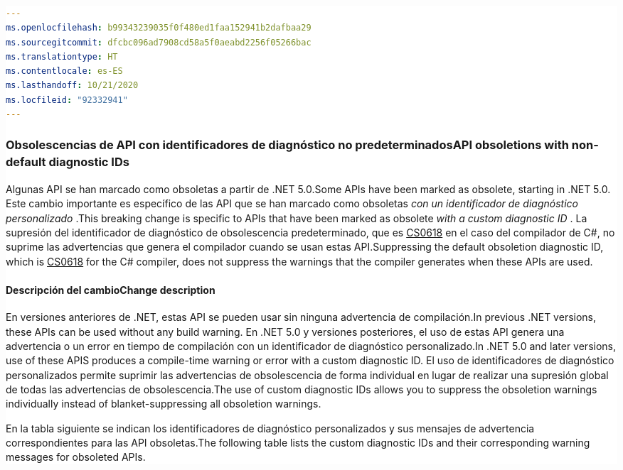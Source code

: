 ```yaml
---
ms.openlocfilehash: b99343239035f0f480ed1faa152941b2dafbaa29
ms.sourcegitcommit: dfcbc096ad7908cd58a5f0aeabd2256f05266bac
ms.translationtype: HT
ms.contentlocale: es-ES
ms.lasthandoff: 10/21/2020
ms.locfileid: "92332941"
---
```

### <a name="api-obsoletions-with-non-default-diagnostic-ids"></a><span data-ttu-id="156c9-101">Obsolescencias de API con identificadores de diagnóstico no predeterminados</span><span class="sxs-lookup"><span data-stu-id="156c9-101">API obsoletions with non-default diagnostic IDs</span></span>

<span data-ttu-id="156c9-102">Algunas API se han marcado como obsoletas a partir de .NET 5.0.</span><span class="sxs-lookup"><span data-stu-id="156c9-102">Some APIs have been marked as obsolete, starting in .NET 5.0.</span></span> <span data-ttu-id="156c9-103">Este cambio importante es específico de las API que se han marcado como obsoletas *con un identificador de diagnóstico personalizado* .</span><span class="sxs-lookup"><span data-stu-id="156c9-103">This breaking change is specific to APIs that have been marked as obsolete *with a custom diagnostic ID* .</span></span> <span data-ttu-id="156c9-104">La supresión del identificador de diagnóstico de obsolescencia predeterminado, que es [CS0618](../../../../docs/csharp/language-reference/compiler-messages/cs0618.md) en el caso del compilador de C#, no suprime las advertencias que genera el compilador cuando se usan estas API.</span><span class="sxs-lookup"><span data-stu-id="156c9-104">Suppressing the default obsoletion diagnostic ID, which is [CS0618](../../../../docs/csharp/language-reference/compiler-messages/cs0618.md) for the C# compiler, does not suppress the warnings that the compiler generates when these APIs are used.</span></span>

#### <a name="change-description"></a><span data-ttu-id="156c9-105">Descripción del cambio</span><span class="sxs-lookup"><span data-stu-id="156c9-105">Change description</span></span>

<span data-ttu-id="156c9-106">En versiones anteriores de .NET, estas API se pueden usar sin ninguna advertencia de compilación.</span><span class="sxs-lookup"><span data-stu-id="156c9-106">In previous .NET versions, these APIs can be used without any build warning.</span></span> <span data-ttu-id="156c9-107">En .NET 5.0 y versiones posteriores, el uso de estas API genera una advertencia o un error en tiempo de compilación con un identificador de diagnóstico personalizado.</span><span class="sxs-lookup"><span data-stu-id="156c9-107">In .NET 5.0 and later versions, use of these APIS produces a compile-time warning or error with a custom diagnostic ID.</span></span> <span data-ttu-id="156c9-108">El uso de identificadores de diagnóstico personalizados permite suprimir las advertencias de obsolescencia de forma individual en lugar de realizar una supresión global de todas las advertencias de obsolescencia.</span><span class="sxs-lookup"><span data-stu-id="156c9-108">The use of custom diagnostic IDs allows you to suppress the obsoletion warnings individually instead of blanket-suppressing all obsoletion warnings.</span></span>

<span data-ttu-id="156c9-109">En la tabla siguiente se indican los identificadores de diagnóstico personalizados y sus mensajes de advertencia correspondientes para las API obsoletas.</span><span class="sxs-lookup"><span data-stu-id="156c9-109">The following table lists the custom diagnostic IDs and their corresponding warning messages for obsoleted APIs.</span></span>
